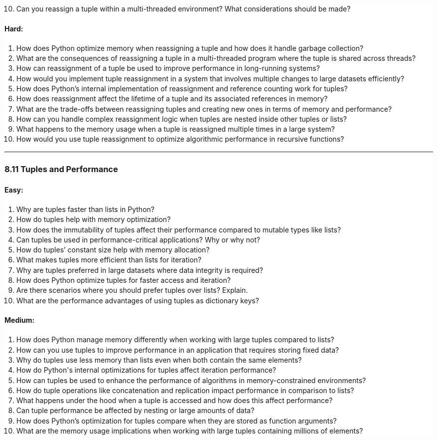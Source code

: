 10. Can you reassign a tuple within a multi-threaded environment? What considerations should be made?

#### Hard:
1. How does Python optimize memory when reassigning a tuple and how does it handle garbage collection?
2. What are the consequences of reassigning a tuple in a multi-threaded program where the tuple is shared across threads?
3. How can reassignment of a tuple be used to improve performance in long-running systems?
4. How would you implement tuple reassignment in a system that involves multiple changes to large datasets efficiently?
5. How does Python’s internal implementation of reassignment and reference counting work for tuples?
6. How does reassignment affect the lifetime of a tuple and its associated references in memory?
7. What are the trade-offs between reassigning tuples and creating new ones in terms of memory and performance?
8. How can you handle complex reassignment logic when tuples are nested inside other tuples or lists?
9. What happens to the memory usage when a tuple is reassigned multiple times in a large system?
10. How would you use tuple reassignment to optimize algorithmic performance in recursive functions?

---

### 8.11 Tuples and Performance

#### Easy:
1. Why are tuples faster than lists in Python? 
2. How do tuples help with memory optimization? 
3. How does the immutability of tuples affect their performance compared to mutable types like lists? 
4. Can tuples be used in performance-critical applications? Why or why not? 
5. How do tuples’ constant size help with memory allocation?
6. What makes tuples more efficient than lists for iteration? 
7. Why are tuples preferred in large datasets where data integrity is required? 
8. How does Python optimize tuples for faster access and iteration? 
9. Are there scenarios where you should prefer tuples over lists? Explain.
10. What are the performance advantages of using tuples as dictionary keys?

#### Medium:
1. How does Python manage memory differently when working with large tuples compared to lists?
2. How can you use tuples to improve performance in an application that requires storing fixed data?
3. Why do tuples use less memory than lists even when both contain the same elements?
4. How do Python's internal optimizations for tuples affect iteration performance?
5. How can tuples be used to enhance the performance of algorithms in memory-constrained environments?
6. How do tuple operations like concatenation and replication impact performance in comparison to lists?
7. What happens under the hood when a tuple is accessed and how does this affect performance?
8. Can tuple performance be affected by nesting or large amounts of data?
9. How does Python’s optimization for tuples compare when they are stored as function arguments?
10. What are the memory usage implications when working with large tuples containing millions of elements?
